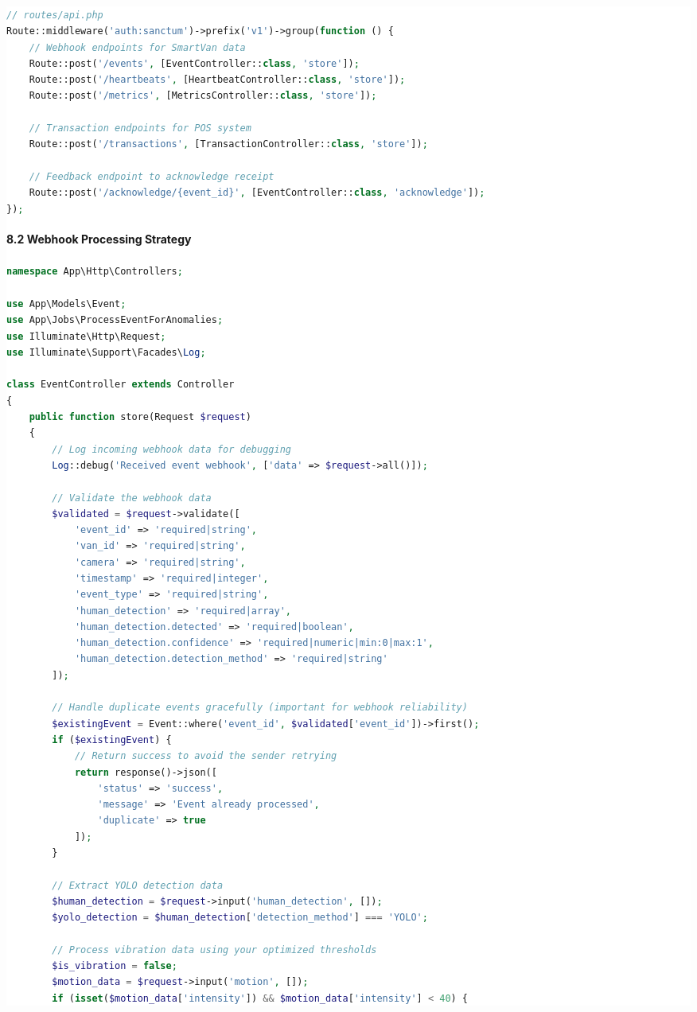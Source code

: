 ```php
// routes/api.php
Route::middleware('auth:sanctum')->prefix('v1')->group(function () {
    // Webhook endpoints for SmartVan data
    Route::post('/events', [EventController::class, 'store']);
    Route::post('/heartbeats', [HeartbeatController::class, 'store']);
    Route::post('/metrics', [MetricsController::class, 'store']);
    
    // Transaction endpoints for POS system
    Route::post('/transactions', [TransactionController::class, 'store']);
    
    // Feedback endpoint to acknowledge receipt
    Route::post('/acknowledge/{event_id}', [EventController::class, 'acknowledge']);
});
```

#### 8.2 Webhook Processing Strategy

```php
namespace App\Http\Controllers;

use App\Models\Event;
use App\Jobs\ProcessEventForAnomalies;
use Illuminate\Http\Request;
use Illuminate\Support\Facades\Log;

class EventController extends Controller
{
    public function store(Request $request)
    {
        // Log incoming webhook data for debugging
        Log::debug('Received event webhook', ['data' => $request->all()]);
        
        // Validate the webhook data
        $validated = $request->validate([
            'event_id' => 'required|string',
            'van_id' => 'required|string',
            'camera' => 'required|string',
            'timestamp' => 'required|integer',
            'event_type' => 'required|string',
            'human_detection' => 'required|array',
            'human_detection.detected' => 'required|boolean',
            'human_detection.confidence' => 'required|numeric|min:0|max:1',
            'human_detection.detection_method' => 'required|string'
        ]);
        
        // Handle duplicate events gracefully (important for webhook reliability)
        $existingEvent = Event::where('event_id', $validated['event_id'])->first();
        if ($existingEvent) {
            // Return success to avoid the sender retrying
            return response()->json([
                'status' => 'success', 
                'message' => 'Event already processed',
                'duplicate' => true
            ]);
        }
        
        // Extract YOLO detection data
        $human_detection = $request->input('human_detection', []);
        $yolo_detection = $human_detection['detection_method'] === 'YOLO';
        
        // Process vibration data using your optimized thresholds
        $is_vibration = false;
        $motion_data = $request->input('motion', []);
        if (isset($motion_data['intensity']) && $motion_data['intensity'] < 40) {
```